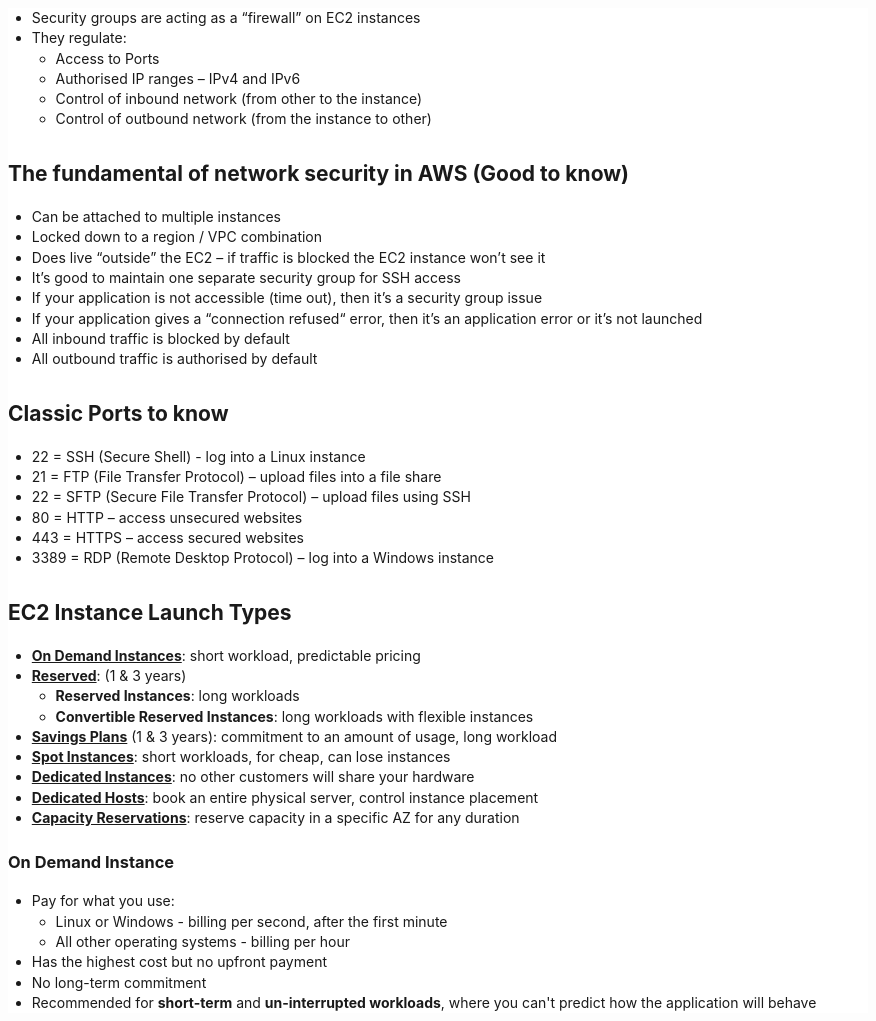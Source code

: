 * Security groups are acting as a “firewall” on EC2 instances
* They regulate:
  * Access to Ports
  * Authorised IP ranges – IPv4 and IPv6
  * Control of inbound network (from other to the instance)
  * Control of outbound network (from the instance to other)

## The fundamental of network security in AWS (Good to know)

* Can be attached to multiple instances
* Locked down to a region / VPC combination
* Does live “outside” the EC2 – if traffic is blocked the EC2 instance won’t see it
* It’s good to maintain one separate security group for SSH access
* If your application is not accessible (time out), then it’s a security group issue
* If your application gives a “connection refused“ error, then it’s an application error or it’s not launched
* All inbound traffic is blocked by default
* All outbound traffic is authorised by default

## Classic Ports to know

* 22 = SSH (Secure Shell) - log into a Linux instance
* 21 = FTP (File Transfer Protocol) – upload files into a file share
* 22 = SFTP (Secure File Transfer Protocol) – upload files using SSH
* 80 = HTTP – access unsecured websites
* 443 = HTTPS – access secured websites
* 3389 = RDP (Remote Desktop Protocol) – log into a Windows instance

## EC2 Instance Launch Types

* [**On Demand Instances**](#on-demand-instance): short workload, predictable pricing
* [**Reserved**](#reserved-instances): (1 & 3 years)
  * **Reserved Instances**: long workloads
  * **Convertible Reserved Instances**: long workloads with flexible instances
* [**Savings Plans**](#savings-plans) (1 & 3 years): commitment to an amount of usage, long workload
* [**Spot Instances**](#spot-instances): short workloads, for cheap, can lose instances
* [**Dedicated Instances**](#dedicated-instances): no other customers will share your hardware
* [**Dedicated Hosts**](#dedicated-hosts): book an entire physical server, control instance placement
* [**Capacity Reservations**](#capacity-reservations): reserve capacity in a specific AZ for any duration

### On Demand Instance

* Pay for what you use:
  * Linux or Windows - billing per second, after the first minute
  * All other operating systems - billing per hour
* Has the highest cost but no upfront payment
* No long-term commitment
* Recommended for **short-term** and **un-interrupted workloads**, where you can't predict how the application will behave
